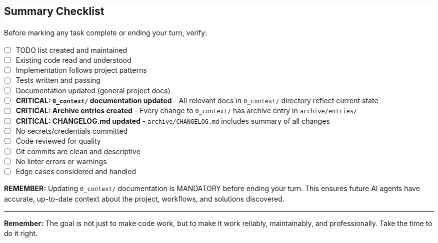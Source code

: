 
## Summary Checklist

Before marking any task complete or ending your turn, verify:

- [ ] TODO list created and maintained
- [ ] Existing code read and understood
- [ ] Implementation follows project patterns
- [ ] Tests written and passing
- [ ] Documentation updated (general project docs)
- [ ] **CRITICAL: `0_context/` documentation updated** - All relevant docs in `0_context/` directory reflect current state
- [ ] **CRITICAL: Archive entries created** - Every change to `0_context/` has archive entry in `archive/entries/`
- [ ] **CRITICAL: CHANGELOG.md updated** - `archive/CHANGELOG.md` includes summary of all changes
- [ ] No secrets/credentials committed
- [ ] Code reviewed for quality
- [ ] Git commits are clean and descriptive
- [ ] No linter errors or warnings
- [ ] Edge cases considered and handled

**REMEMBER:** Updating `0_context/` documentation is MANDATORY before ending your turn. This ensures future AI agents have accurate, up-to-date context about the project, workflows, and solutions discovered.

---

**Remember:** The goal is not just to make code work, but to make it work reliably, maintainably, and professionally. Take the time to do it right.









